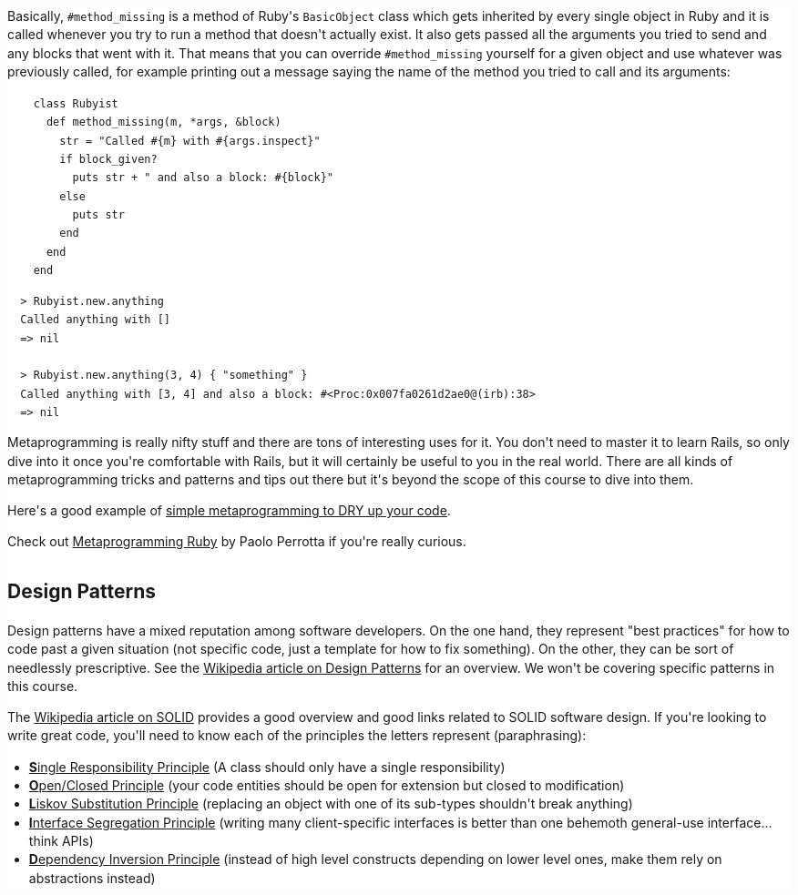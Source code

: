 Basically, `#method_missing` is a method of Ruby's `BasicObject` class which gets inherited by every single object in Ruby and it is called whenever you try to run a method that doesn't actually exist.  It also gets passed all the arguments you tried to send and any blocks that went with it.  That means that you can override `#method_missing` yourself for a given object and use whatever was previously called, for example printing out a message saying the name of the method you tried to call and its arguments:

```language-ruby
    class Rubyist
      def method_missing(m, *args, &block)
        str = "Called #{m} with #{args.inspect}"
        if block_given?
          puts str + " and also a block: #{block}"
        else
          puts str
        end
      end
    end
```

```language-bash
  > Rubyist.new.anything
  Called anything with []
  => nil

  > Rubyist.new.anything(3, 4) { "something" }
  Called anything with [3, 4] and also a block: #<Proc:0x007fa0261d2ae0@(irb):38>
  => nil
```

Metaprogramming is really nifty stuff and there are tons of interesting uses for it.  You don't need to master it to learn Rails, so only dive into it once you're comfortable with Rails, but it will certainly be useful to you in the real world.  There are all kinds of metaprogramming tricks and patterns and tips out there but it's beyond the scope of this course to dive into them.  

Here's a good example of [simple metaprogramming to DRY up your code](http://rails-bestpractices.com/posts/16-dry-metaprogramming).

Check out [Metaprogramming Ruby](http://www.amazon.com/Metaprogramming-Ruby-Program-Like-Pros/dp/1934356476) by Paolo Perrotta if you're really curious.  

## Design Patterns

Design patterns have a mixed reputation among software developers.  On the one hand, they represent "best practices" for how to code past a given situation (not specific code, just a template for how to fix something).  On the other, they can be sort of needlessly prescriptive.  See the [Wikipedia article on Design Patterns](http://en.wikipedia.org/wiki/Software_design_pattern) for an overview.  We won't be covering specific patterns in this course.

The [Wikipedia article on SOLID](http://en.wikipedia.org/wiki/SOLID_(object-oriented_design)) provides a good overview and good links related to SOLID software design.  If you're looking to write great code, you'll need to know each of the principles the letters represent (paraphrasing):

* [**S**ingle Responsibility Principle](http://en.wikipedia.org/wiki/Single_responsibility_principle) (A class should only have a single responsibility)
* [**O**pen/Closed Principle](http://en.wikipedia.org/wiki/Open/closed_principle) (your code entities should be open for extension but closed to modification)
* [**L**iskov Substitution Principle](http://en.wikipedia.org/wiki/Liskov_substitution_principle) (replacing an object with one of its sub-types shouldn't break anything)
* [**I**nterface Segregation Principle](http://en.wikipedia.org/wiki/Interface_segregation_principle) (writing many client-specific interfaces is better than one behemoth general-use interface... think APIs)
* [**D**ependency Inversion Principle](http://en.wikipedia.org/wiki/Dependency_inversion_principle) (instead of high level constructs depending on lower level ones, make them rely on abstractions instead)
